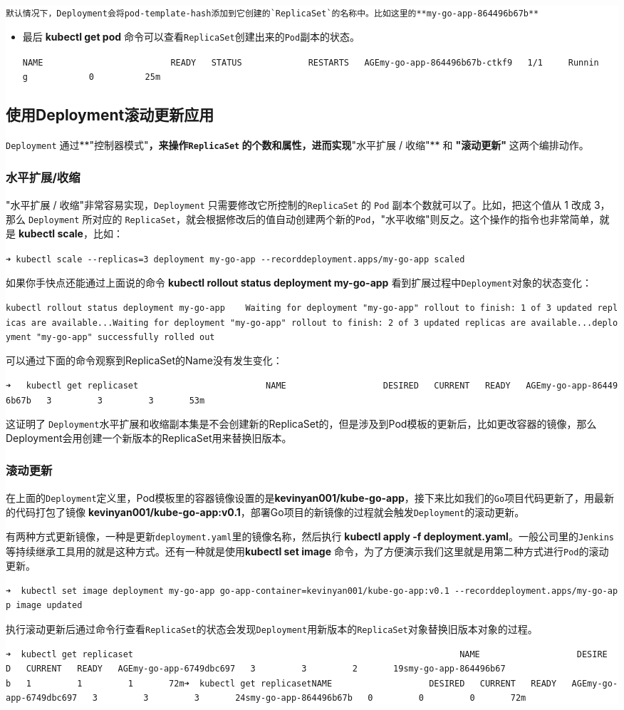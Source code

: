     默认情况下，Deployment会将pod-template-hash添加到它创建的`ReplicaSet`的名称中。比如这里的**my-go-app-864496b67b**
    
-   最后 **kubectl get pod** 命令可以查看`ReplicaSet`创建出来的`Pod`副本的状态。
    
    ```auto
    NAME                         READY   STATUS             RESTARTS   AGEmy-go-app-864496b67b-ctkf9   1/1     Running            0          25m
    ```
    

## 使用Deployment滚动更新应用

`Deployment` 通过**"控制器模式"**，来操作`ReplicaSet` 的个数和属性，进而实现**"水平扩展 / 收缩"** 和 **"滚动更新"** 这两个编排动作。

### 水平扩展/收缩

"水平扩展 / 收缩"非常容易实现，`Deployment` 只需要修改它所控制的`ReplicaSet` 的 `Pod` 副本个数就可以了。比如，把这个值从 1 改成 3，那么 `Deployment` 所对应的 `ReplicaSet`，就会根据修改后的值自动创建两个新的`Pod`，"水平收缩"则反之。这个操作的指令也非常简单，就是 **kubectl scale**，比如：

```auto
➜ kubectl scale --replicas=3 deployment my-go-app --recorddeployment.apps/my-go-app scaled
```

如果你手快点还能通过上面说的命令 **kubectl rollout status deployment my-go-app** 看到扩展过程中`Deployment`对象的状态变化：

```auto
kubectl rollout status deployment my-go-app    Waiting for deployment "my-go-app" rollout to finish: 1 of 3 updated replicas are available...Waiting for deployment "my-go-app" rollout to finish: 2 of 3 updated replicas are available...deployment "my-go-app" successfully rolled out
```

可以通过下面的命令观察到ReplicaSet的Name没有发生变化：

```auto
➜   kubectl get replicaset                         NAME                   DESIRED   CURRENT   READY   AGEmy-go-app-864496b67b   3         3         3       53m
```

这证明了 `Deployment`水平扩展和收缩副本集是不会创建新的ReplicaSet的，但是涉及到Pod模板的更新后，比如更改容器的镜像，那么Deployment会用创建一个新版本的ReplicaSet用来替换旧版本。

### 滚动更新

在上面的`Deployment`定义里，Pod模板里的容器镜像设置的是**kevinyan001/kube-go-app**，接下来比如我们的`Go`项目代码更新了，用最新的代码打包了镜像 **kevinyan001/kube-go-app:v0.1**，部署Go项目的新镜像的过程就会触发`Deployment`的滚动更新。

有两种方式更新镜像，一种是更新`deployment.yaml`里的镜像名称，然后执行 **kubectl apply -f deployment.yaml**。一般公司里的`Jenkins`等持续继承工具用的就是这种方式。还有一种就是使用**kubectl set image** 命令，为了方便演示我们这里就是用第二种方式进行`Pod`的滚动更新。

```auto
➜  kubectl set image deployment my-go-app go-app-container=kevinyan001/kube-go-app:v0.1 --recorddeployment.apps/my-go-app image updated
```

执行滚动更新后通过命令行查看`ReplicaSet`的状态会发现`Deployment`用新版本的`ReplicaSet`对象替换旧版本对象的过程。

```auto
➜  kubectl get replicaset                                                                NAME                   DESIRED   CURRENT   READY   AGEmy-go-app-6749dbc697   3         3         2       19smy-go-app-864496b67b   1         1         1       72m➜  kubectl get replicasetNAME                   DESIRED   CURRENT   READY   AGEmy-go-app-6749dbc697   3         3         3       24smy-go-app-864496b67b   0         0         0       72m
```
